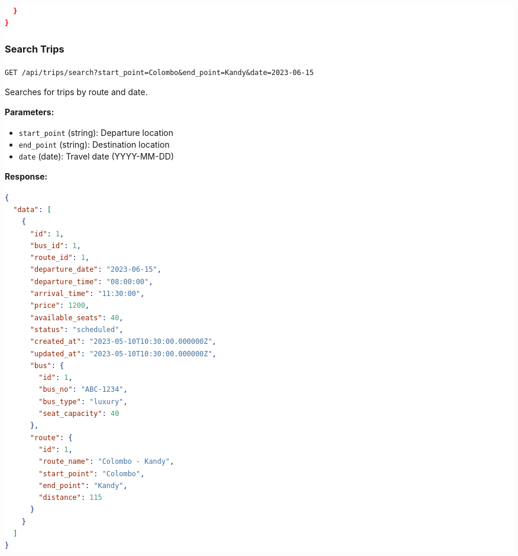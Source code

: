 ```json
  }
}
```

<div style="page-break-before: always;"></div>

### Search Trips
```
GET /api/trips/search?start_point=Colombo&end_point=Kandy&date=2023-06-15
```

Searches for trips by route and date.



**Parameters:**
- `start_point` (string): Departure location
- `end_point` (string): Destination location
- `date` (date): Travel date (YYYY-MM-DD)

**Response:**
```json
{
  "data": [
    {
      "id": 1,
      "bus_id": 1,
      "route_id": 1,
      "departure_date": "2023-06-15",
      "departure_time": "08:00:00",
      "arrival_time": "11:30:00",
      "price": 1200,
      "available_seats": 40,
      "status": "scheduled",
      "created_at": "2023-05-10T10:30:00.000000Z",
      "updated_at": "2023-05-10T10:30:00.000000Z",
      "bus": {
        "id": 1,
        "bus_no": "ABC-1234",
        "bus_type": "luxury",
        "seat_capacity": 40
      },
      "route": {
        "id": 1,
        "route_name": "Colombo - Kandy",
        "start_point": "Colombo",
        "end_point": "Kandy",
        "distance": 115
      }
    }
  ]
}
```
